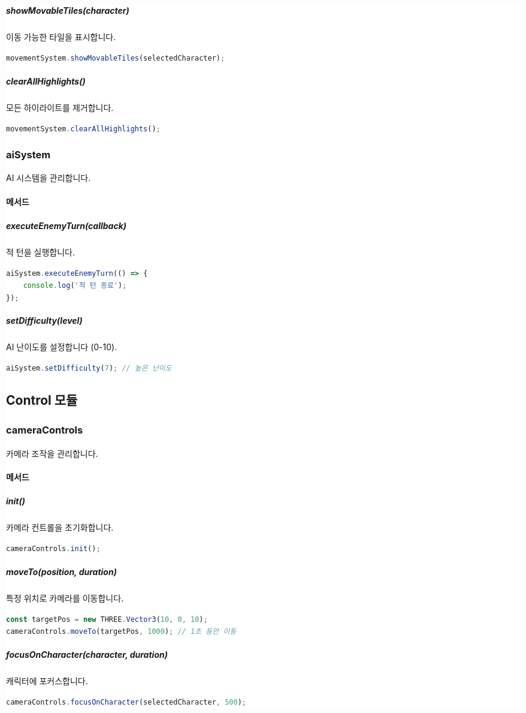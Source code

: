 ##### showMovableTiles(character)
이동 가능한 타일을 표시합니다.
```javascript
movementSystem.showMovableTiles(selectedCharacter);
```

##### clearAllHighlights()
모든 하이라이트를 제거합니다.
```javascript
movementSystem.clearAllHighlights();
```

### aiSystem

AI 시스템을 관리합니다.

#### 메서드

##### executeEnemyTurn(callback)
적 턴을 실행합니다.
```javascript
aiSystem.executeEnemyTurn(() => {
    console.log('적 턴 종료');
});
```

##### setDifficulty(level)
AI 난이도를 설정합니다 (0-10).
```javascript
aiSystem.setDifficulty(7); // 높은 난이도
```

## Control 모듈

### cameraControls

카메라 조작을 관리합니다.

#### 메서드

##### init()
카메라 컨트롤을 초기화합니다.
```javascript
cameraControls.init();
```

##### moveTo(position, duration)
특정 위치로 카메라를 이동합니다.
```javascript
const targetPos = new THREE.Vector3(10, 0, 10);
cameraControls.moveTo(targetPos, 1000); // 1초 동안 이동
```

##### focusOnCharacter(character, duration)
캐릭터에 포커스합니다.
```javascript
cameraControls.focusOnCharacter(selectedCharacter, 500);
```
